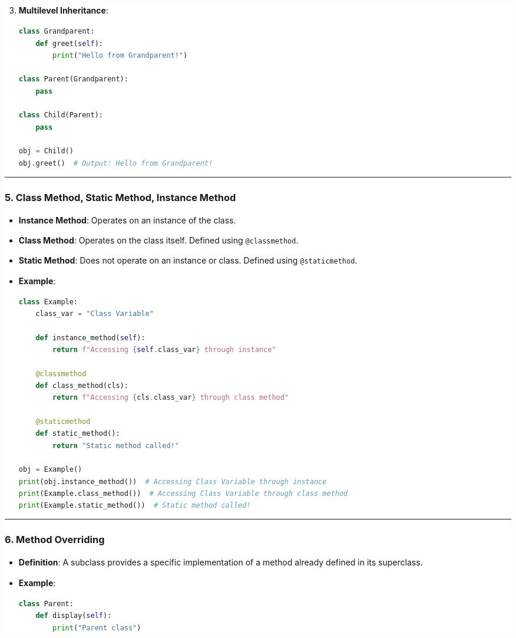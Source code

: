   3. **Multilevel Inheritance**:
      ```python
      class Grandparent:
          def greet(self):
              print("Hello from Grandparent!")

      class Parent(Grandparent):
          pass

      class Child(Parent):
          pass

      obj = Child()
      obj.greet()  # Output: Hello from Grandparent!
      ```

---

### 5. **Class Method, Static Method, Instance Method**
- **Instance Method**: Operates on an instance of the class.
- **Class Method**: Operates on the class itself. Defined using `@classmethod`.
- **Static Method**: Does not operate on an instance or class. Defined using `@staticmethod`.

- **Example**:
    ```python
    class Example:
        class_var = "Class Variable"

        def instance_method(self):
            return f"Accessing {self.class_var} through instance"

        @classmethod
        def class_method(cls):
            return f"Accessing {cls.class_var} through class method"

        @staticmethod
        def static_method():
            return "Static method called!"

    obj = Example()
    print(obj.instance_method())  # Accessing Class Variable through instance
    print(Example.class_method())  # Accessing Class Variable through class method
    print(Example.static_method())  # Static method called!
    ```

---

### 6. **Method Overriding**
- **Definition**: A subclass provides a specific implementation of a method already defined in its superclass.

- **Example**:
    ```python
    class Parent:
        def display(self):
            print("Parent class")
